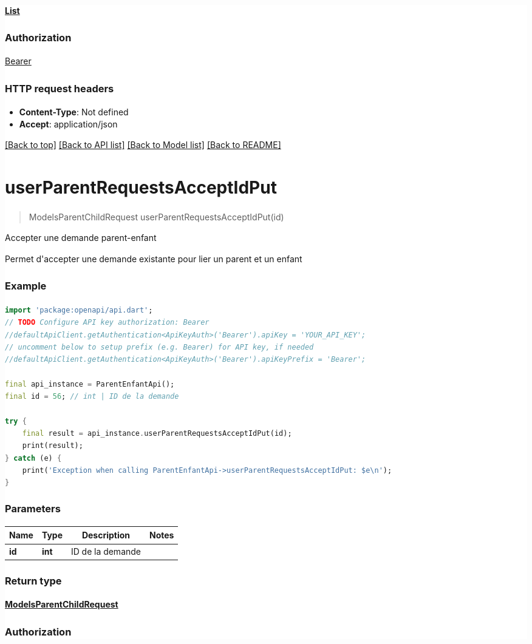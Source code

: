 [**List<ModelsUser>**](ModelsUser.md)

### Authorization

[Bearer](../README.md#Bearer)

### HTTP request headers

 - **Content-Type**: Not defined
 - **Accept**: application/json

[[Back to top]](#) [[Back to API list]](../README.md#documentation-for-api-endpoints) [[Back to Model list]](../README.md#documentation-for-models) [[Back to README]](../README.md)

# **userParentRequestsAcceptIdPut**
> ModelsParentChildRequest userParentRequestsAcceptIdPut(id)

Accepter une demande parent-enfant

Permet d'accepter une demande existante pour lier un parent et un enfant

### Example
```dart
import 'package:openapi/api.dart';
// TODO Configure API key authorization: Bearer
//defaultApiClient.getAuthentication<ApiKeyAuth>('Bearer').apiKey = 'YOUR_API_KEY';
// uncomment below to setup prefix (e.g. Bearer) for API key, if needed
//defaultApiClient.getAuthentication<ApiKeyAuth>('Bearer').apiKeyPrefix = 'Bearer';

final api_instance = ParentEnfantApi();
final id = 56; // int | ID de la demande

try {
    final result = api_instance.userParentRequestsAcceptIdPut(id);
    print(result);
} catch (e) {
    print('Exception when calling ParentEnfantApi->userParentRequestsAcceptIdPut: $e\n');
}
```

### Parameters

Name | Type | Description  | Notes
------------- | ------------- | ------------- | -------------
 **id** | **int**| ID de la demande | 

### Return type

[**ModelsParentChildRequest**](ModelsParentChildRequest.md)

### Authorization
